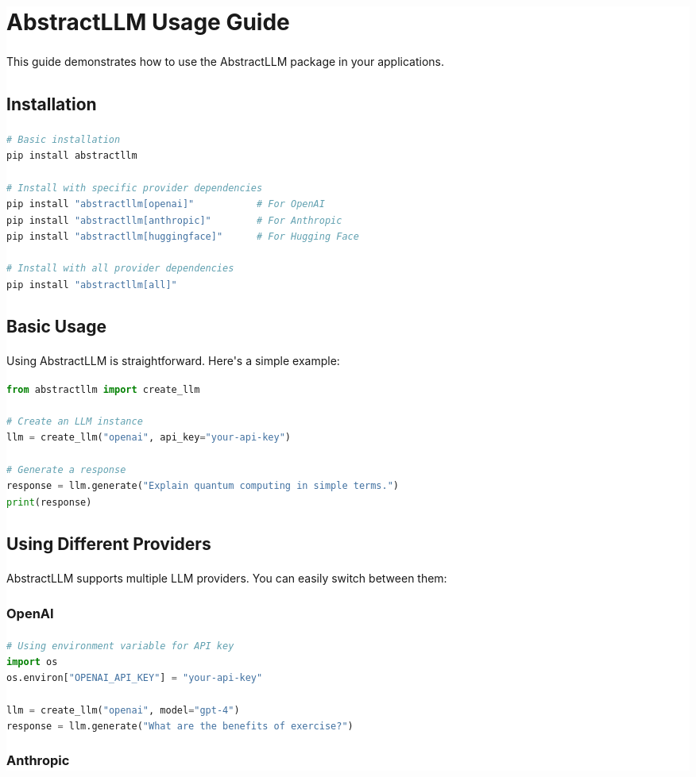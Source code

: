 # AbstractLLM Usage Guide

This guide demonstrates how to use the AbstractLLM package in your applications.

## Installation

```bash
# Basic installation
pip install abstractllm

# Install with specific provider dependencies
pip install "abstractllm[openai]"           # For OpenAI
pip install "abstractllm[anthropic]"        # For Anthropic
pip install "abstractllm[huggingface]"      # For Hugging Face

# Install with all provider dependencies
pip install "abstractllm[all]"
```

## Basic Usage

Using AbstractLLM is straightforward. Here's a simple example:

```python
from abstractllm import create_llm

# Create an LLM instance
llm = create_llm("openai", api_key="your-api-key")

# Generate a response
response = llm.generate("Explain quantum computing in simple terms.")
print(response)
```

## Using Different Providers

AbstractLLM supports multiple LLM providers. You can easily switch between them:

### OpenAI

```python
# Using environment variable for API key
import os
os.environ["OPENAI_API_KEY"] = "your-api-key"

llm = create_llm("openai", model="gpt-4")
response = llm.generate("What are the benefits of exercise?")
```

### Anthropic
